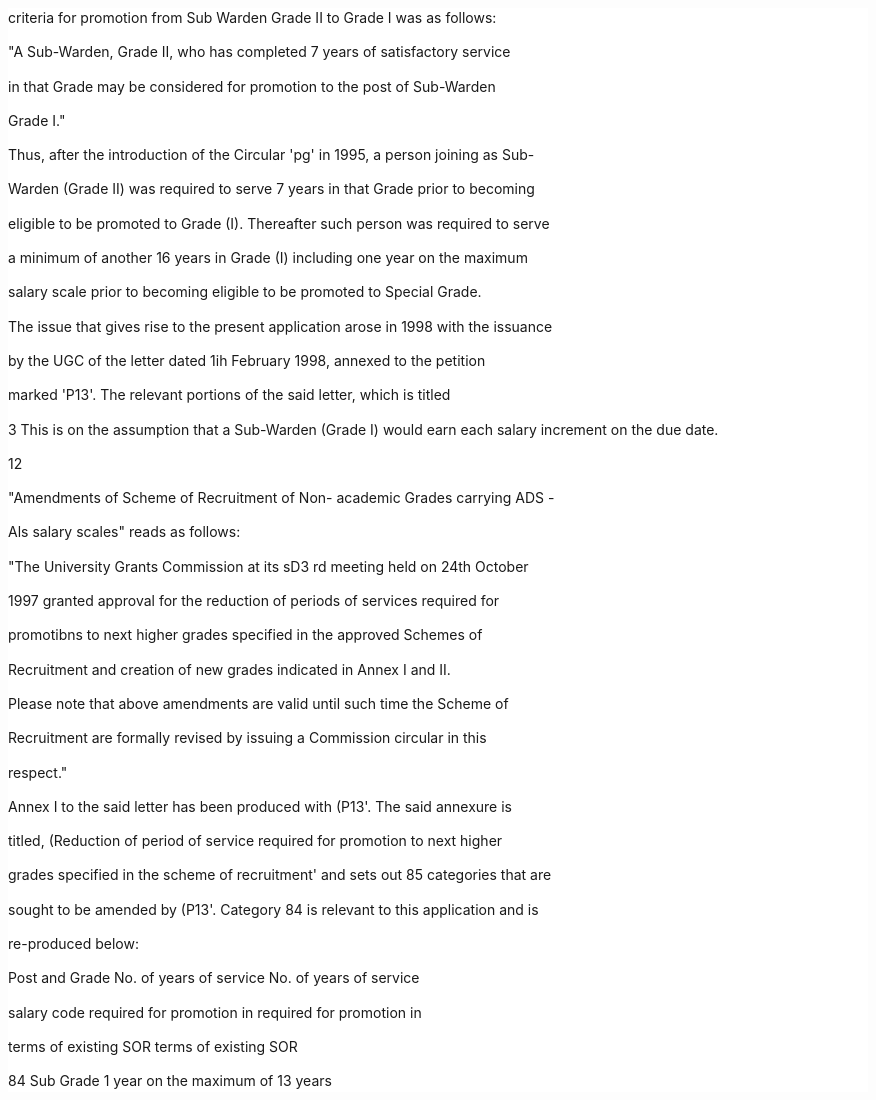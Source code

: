 criteria for promotion from Sub Warden Grade II to Grade I was as follows:

"A Sub-Warden, Grade II, who has completed 7 years of satisfactory service

in that Grade may be considered for promotion to the post of Sub-Warden

Grade I."

Thus, after the introduction of the Circular 'pg' in 1995, a person joining as Sub-

Warden (Grade II) was required to serve 7 years in that Grade prior to becoming

eligible to be promoted to Grade (I). Thereafter such person was required to serve

a minimum of another 16 years in Grade (I) including one year on the maximum

salary scale prior to becoming eligible to be promoted to Special Grade.

The issue that gives rise to the present application arose in 1998 with the issuance

by the UGC of the letter dated 1ih February 1998, annexed to the petition

marked 'P13'. The relevant portions of the said letter, which is titled

3 This is on the assumption that a Sub-Warden (Grade I) would earn each salary increment on the due date.

12

"Amendments of Scheme of Recruitment of Non- academic Grades carrying ADS -

Als salary scales" reads as follows:

"The University Grants Commission at its sD3 rd meeting held on 24th October

1997 granted approval for the reduction of periods of services required for

promotibns to next higher grades specified in the approved Schemes of

Recruitment and creation of new grades indicated in Annex I and II.

Please note that above amendments are valid until such time the Scheme of

Recruitment are formally revised by issuing a Commission circular in this

respect."

Annex I to the said letter has been produced with (P13'. The said annexure is

titled, (Reduction of period of service required for promotion to next higher

grades specified in the scheme of recruitment' and sets out 85 categories that are

sought to be amended by (P13'. Category 84 is relevant to this application and is

re-produced below:

Post and Grade No. of years of service No. of years of service

salary code required for promotion in required for promotion in

terms of existing SOR terms of existing SOR

84 Sub Grade 1 year on the maximum of 13 years
